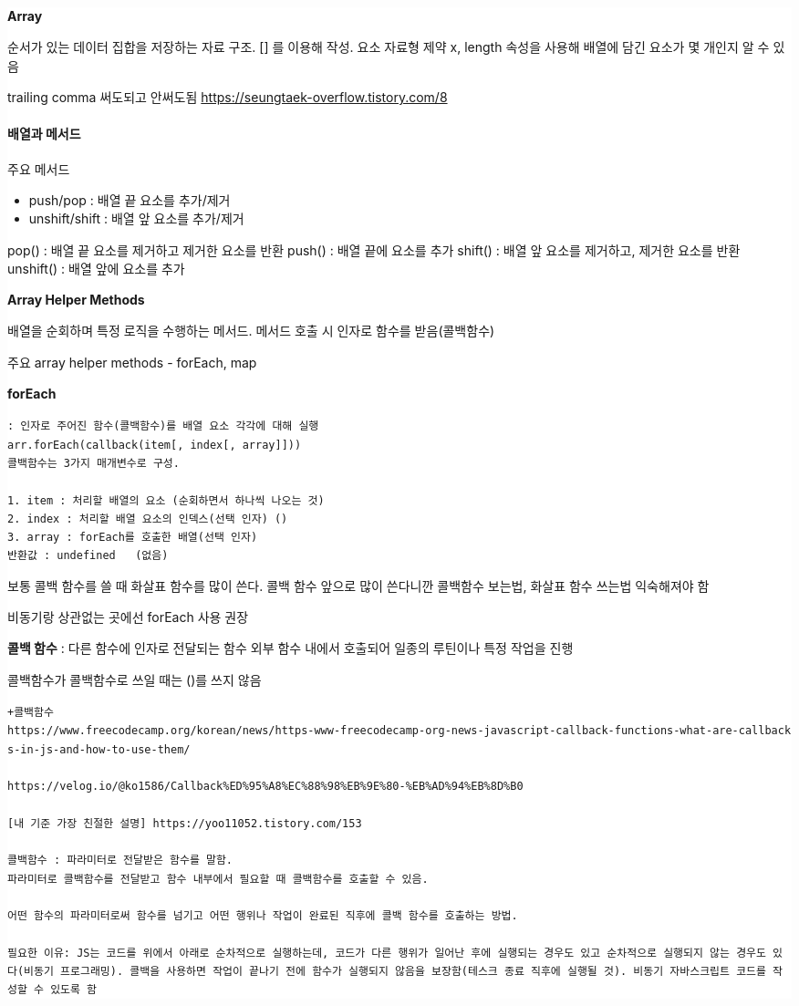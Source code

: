 **Array**

순서가 있는 데이터 집합을 저장하는 자료 구조.
[] 를 이용해 작성. 요소 자료형 제약 x, length 속성을 사용해 배열에 담긴 요소가 몇 개인지 알 수 있음

trailing comma 써도되고 안써도됨
https://seungtaek-overflow.tistory.com/8

#### 배열과 메서드


주요 메서드
- push/pop : 배열 끝 요소를 추가/제거
- unshift/shift : 배열 앞 요소를 추가/제거

pop() : 배열 끝 요소를 제거하고 제거한 요소를 반환
push() : 배열 끝에 요소를 추가
shift() : 배열 앞 요소를 제거하고, 제거한 요소를 반환
unshift() : 배열 앞에 요소를 추가

**Array Helper Methods**

배열을 순회하며 특정 로직을 수행하는 메서드.
메서드 호출 시 인자로 함수를 받음(콜백함수)

주요 array helper methods - forEach, map

**forEach** 

    : 인자로 주어진 함수(콜백함수)를 배열 요소 각각에 대해 실행
    arr.forEach(callback(item[, index[, array]]))
    콜백함수는 3가지 매개변수로 구성.

    1. item : 처리할 배열의 요소 (순회하면서 하나씩 나오는 것)
    2. index : 처리할 배열 요소의 인덱스(선택 인자) ()
    3. array : forEach를 호출한 배열(선택 인자)
    반환값 : undefined   (없음)


보통 콜백 함수를 쓸 때 화살표 함수를 많이 쓴다.
콜백 함수 앞으로 많이 쓴다니깐 콜백함수 보는법, 화살표 함수 쓰는법 익숙해져야 함

비동기랑 상관없는 곳에선 forEach 사용 권장

**콜백 함수**
: 다른 함수에 인자로 전달되는 함수
외부 함수 내에서 호출되어 일종의 루틴이나 특정 작업을 진행

콜백함수가 콜백함수로 쓰일 때는 ()를 쓰지 않음

```
+콜백함수
https://www.freecodecamp.org/korean/news/https-www-freecodecamp-org-news-javascript-callback-functions-what-are-callbacks-in-js-and-how-to-use-them/

https://velog.io/@ko1586/Callback%ED%95%A8%EC%88%98%EB%9E%80-%EB%AD%94%EB%8D%B0

[내 기준 가장 친절한 설명] https://yoo11052.tistory.com/153 

콜백함수 : 파라미터로 전달받은 함수를 말함.
파라미터로 콜백함수를 전달받고 함수 내부에서 필요할 때 콜백함수를 호출할 수 있음.

어떤 함수의 파라미터로써 함수를 넘기고 어떤 행위나 작업이 완료된 직후에 콜백 함수를 호출하는 방법.

필요한 이유: JS는 코드를 위에서 아래로 순차적으로 실행하는데, 코드가 다른 행위가 일어난 후에 실행되는 경우도 있고 순차적으로 실행되지 않는 경우도 있다(비동기 프로그래밍). 콜백을 사용하면 작업이 끝나기 전에 함수가 실행되지 않음을 보장함(테스크 종료 직후에 실행될 것). 비동기 자바스크립트 코드를 작성할 수 있도록 함
```
